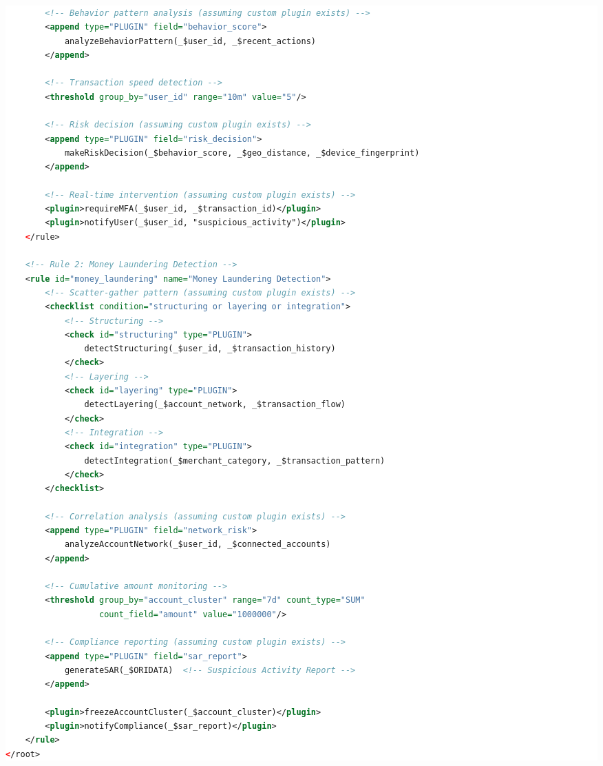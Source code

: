 ```xml
        <!-- Behavior pattern analysis (assuming custom plugin exists) -->
        <append type="PLUGIN" field="behavior_score">
            analyzeBehaviorPattern(_$user_id, _$recent_actions)
        </append>
        
        <!-- Transaction speed detection -->
        <threshold group_by="user_id" range="10m" value="5"/>
        
        <!-- Risk decision (assuming custom plugin exists) -->
        <append type="PLUGIN" field="risk_decision">
            makeRiskDecision(_$behavior_score, _$geo_distance, _$device_fingerprint)
        </append>
        
        <!-- Real-time intervention (assuming custom plugin exists) -->
        <plugin>requireMFA(_$user_id, _$transaction_id)</plugin>
        <plugin>notifyUser(_$user_id, "suspicious_activity")</plugin>
    </rule>
    
    <!-- Rule 2: Money Laundering Detection -->
    <rule id="money_laundering" name="Money Laundering Detection">
        <!-- Scatter-gather pattern (assuming custom plugin exists) -->
        <checklist condition="structuring or layering or integration">
            <!-- Structuring -->
            <check id="structuring" type="PLUGIN">
                detectStructuring(_$user_id, _$transaction_history)
            </check>
            <!-- Layering -->
            <check id="layering" type="PLUGIN">
                detectLayering(_$account_network, _$transaction_flow)
            </check>
            <!-- Integration -->
            <check id="integration" type="PLUGIN">
                detectIntegration(_$merchant_category, _$transaction_pattern)
            </check>
        </checklist>
        
        <!-- Correlation analysis (assuming custom plugin exists) -->
        <append type="PLUGIN" field="network_risk">
            analyzeAccountNetwork(_$user_id, _$connected_accounts)
        </append>
        
        <!-- Cumulative amount monitoring -->
        <threshold group_by="account_cluster" range="7d" count_type="SUM"
                   count_field="amount" value="1000000"/>
        
        <!-- Compliance reporting (assuming custom plugin exists) -->
        <append type="PLUGIN" field="sar_report">
            generateSAR(_$ORIDATA)  <!-- Suspicious Activity Report -->
        </append>
        
        <plugin>freezeAccountCluster(_$account_cluster)</plugin>
        <plugin>notifyCompliance(_$sar_report)</plugin>
    </rule>
</root>
```
